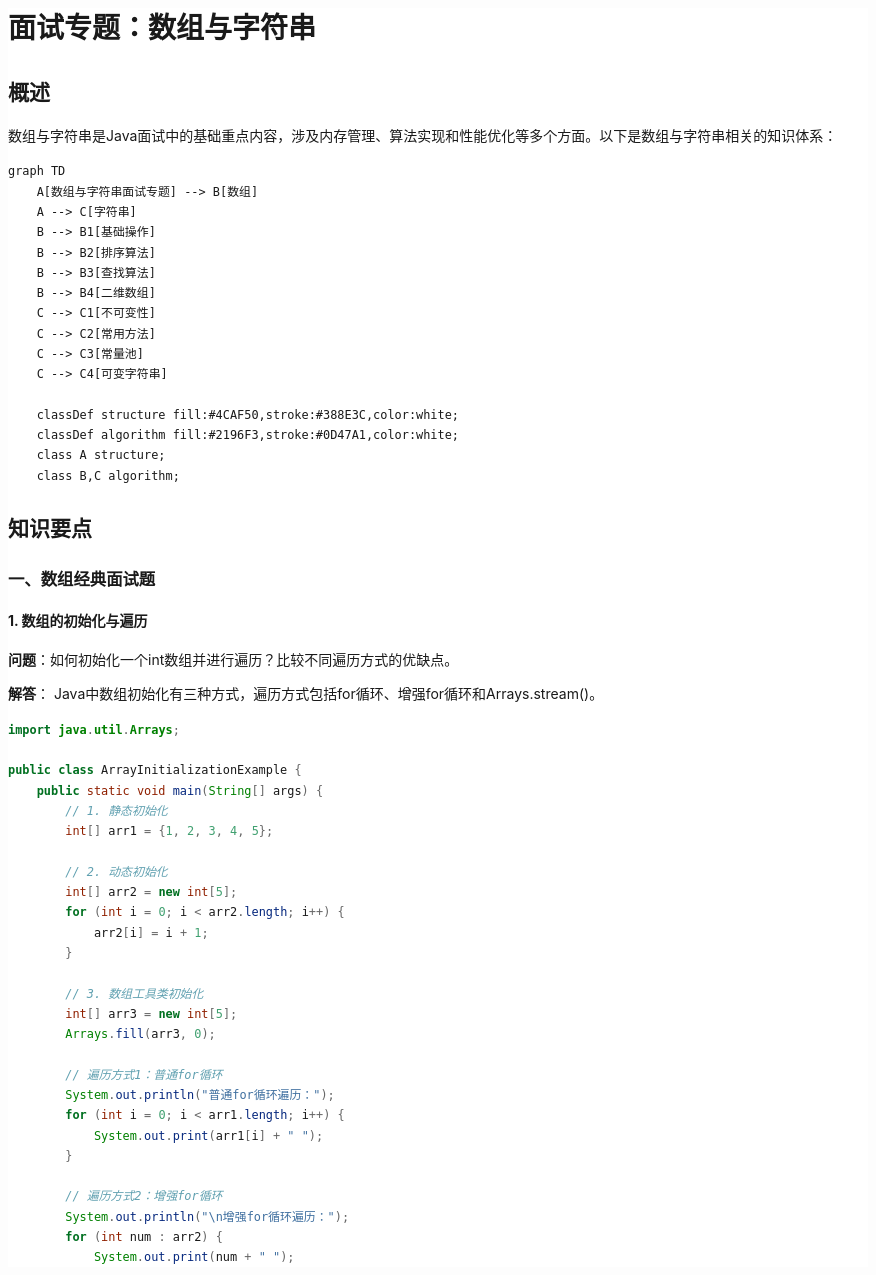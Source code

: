 # 面试专题：数组与字符串

## 概述
数组与字符串是Java面试中的基础重点内容，涉及内存管理、算法实现和性能优化等多个方面。以下是数组与字符串相关的知识体系：

```mermaid
graph TD
    A[数组与字符串面试专题] --> B[数组]
    A --> C[字符串]
    B --> B1[基础操作]
    B --> B2[排序算法]
    B --> B3[查找算法]
    B --> B4[二维数组]
    C --> C1[不可变性]
    C --> C2[常用方法]
    C --> C3[常量池]
    C --> C4[可变字符串]
    
    classDef structure fill:#4CAF50,stroke:#388E3C,color:white;
    classDef algorithm fill:#2196F3,stroke:#0D47A1,color:white;
    class A structure;
    class B,C algorithm;
```

## 知识要点

### 一、数组经典面试题

#### 1. 数组的初始化与遍历
**问题**：如何初始化一个int数组并进行遍历？比较不同遍历方式的优缺点。

**解答**：
Java中数组初始化有三种方式，遍历方式包括for循环、增强for循环和Arrays.stream()。

```java
import java.util.Arrays;

public class ArrayInitializationExample {
    public static void main(String[] args) {
        // 1. 静态初始化
        int[] arr1 = {1, 2, 3, 4, 5};
        
        // 2. 动态初始化
        int[] arr2 = new int[5];
        for (int i = 0; i < arr2.length; i++) {
            arr2[i] = i + 1;
        }
        
        // 3. 数组工具类初始化
        int[] arr3 = new int[5];
        Arrays.fill(arr3, 0);
        
        // 遍历方式1：普通for循环
        System.out.println("普通for循环遍历：");
        for (int i = 0; i < arr1.length; i++) {
            System.out.print(arr1[i] + " ");
        }
        
        // 遍历方式2：增强for循环
        System.out.println("\n增强for循环遍历：");
        for (int num : arr2) {
            System.out.print(num + " ");
```